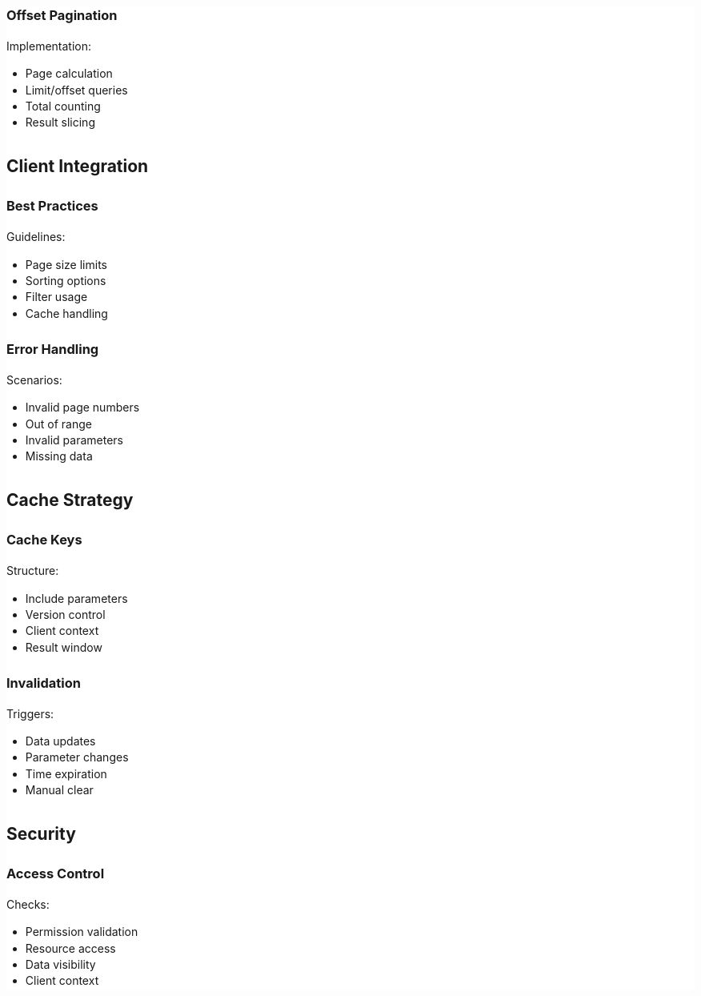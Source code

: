 ### Offset Pagination
Implementation:
- Page calculation
- Limit/offset queries
- Total counting
- Result slicing

## Client Integration

### Best Practices
Guidelines:
- Page size limits
- Sorting options
- Filter usage
- Cache handling

### Error Handling
Scenarios:
- Invalid page numbers
- Out of range
- Invalid parameters
- Missing data

## Cache Strategy

### Cache Keys
Structure:
- Include parameters
- Version control
- Client context
- Result window

### Invalidation
Triggers:
- Data updates
- Parameter changes
- Time expiration
- Manual clear

## Security

### Access Control
Checks:
- Permission validation
- Resource access
- Data visibility
- Client context
